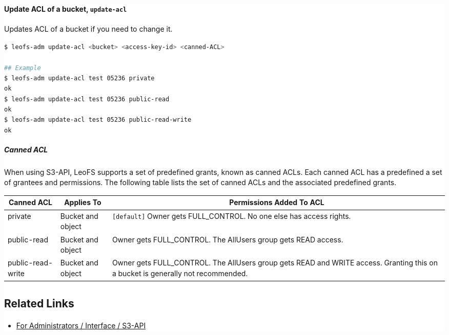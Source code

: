 #### Update ACL of a bucket, `update-acl`

Updates ACL of a bucket if you need to change it.

```bash
$ leofs-adm update-acl <bucket> <access-key-id> <canned-ACL>

## Example
$ leofs-adm update-acl test 05236 private
ok
$ leofs-adm update-acl test 05236 public-read
ok
$ leofs-adm update-acl test 05236 public-read-write
ok
```

##### Canned ACL

When using S3-API, LeoFS supports a set of predefined grants, known as canned ACLs. Each canned ACL has a predefined a set of grantees and permissions. The following table lists the set of canned ACLs and the associated predefined grants.

| Canned ACL         | Applies To        | Permissions Added To ACL |
|--------------------|-------------------|--------------------------|
| private            | Bucket and object | `[default]` Owner gets FULL_CONTROL. No one else has access rights.|
| public-read        | Bucket and object | Owner gets FULL_CONTROL. The AllUsers group gets READ access.|
| public-read-write  | Bucket and object | Owner gets FULL_CONTROL. The AllUsers group gets READ and WRITE access. Granting this on a bucket is generally not recommended.|


## Related Links

- [For Administrators / Interface / S3-API](/admin/protocols/s3/)


[^1]: <a href="http://docs.aws.amazon.com/AmazonS3/latest/API/Welcome.html" target="_blank">Amazon S3 API</a>
[^2]: <a href="http://s3tools.org/s3cmd" target="_blank">S3cmd: A command Line S3 Client and Backup for Linux and Mac</a>
[^3]: <a href="http://www.s3-client.com" target="_blank">DragonDisk: A cloud storage client</a>

